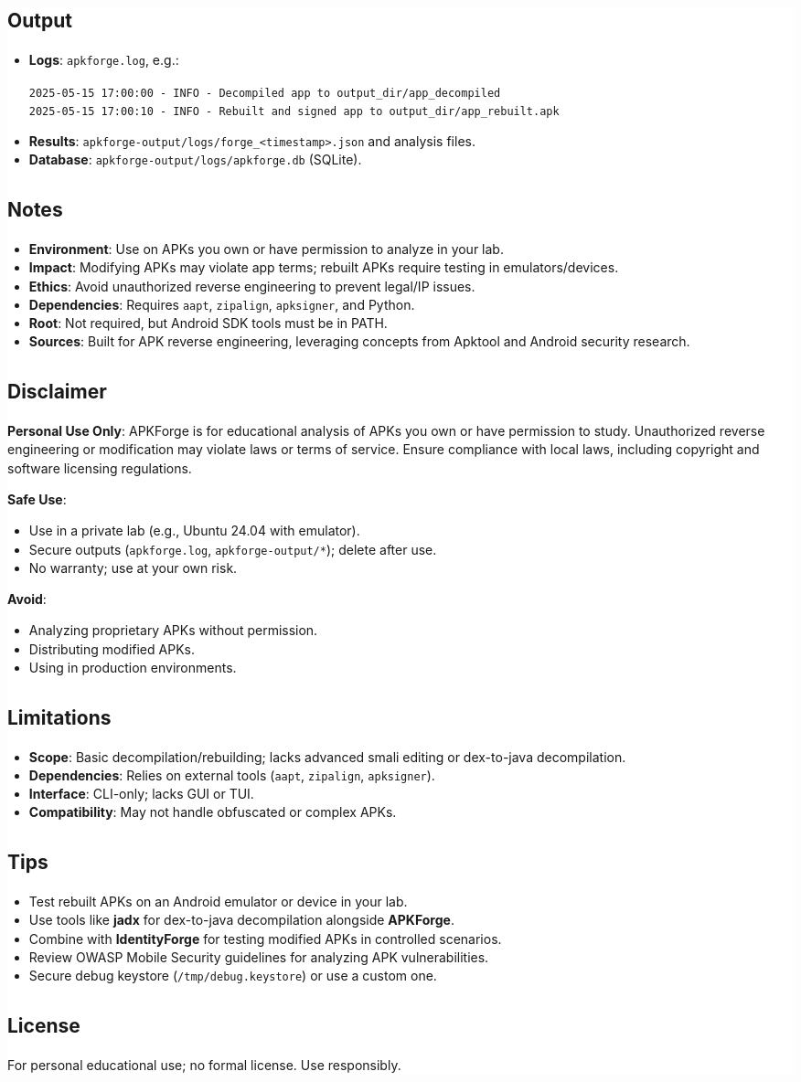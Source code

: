 ## Output
- **Logs**: `apkforge.log`, e.g.:
  ```
  2025-05-15 17:00:00 - INFO - Decompiled app to output_dir/app_decompiled
  2025-05-15 17:00:10 - INFO - Rebuilt and signed app to output_dir/app_rebuilt.apk
  ```
- **Results**: `apkforge-output/logs/forge_<timestamp>.json` and analysis files.
- **Database**: `apkforge-output/logs/apkforge.db` (SQLite).

## Notes
- **Environment**: Use on APKs you own or have permission to analyze in your lab.
- **Impact**: Modifying APKs may violate app terms; rebuilt APKs require testing in emulators/devices.
- **Ethics**: Avoid unauthorized reverse engineering to prevent legal/IP issues.
- **Dependencies**: Requires `aapt`, `zipalign`, `apksigner`, and Python.
- **Root**: Not required, but Android SDK tools must be in PATH.
- **Sources**: Built for APK reverse engineering, leveraging concepts from Apktool and Android security research.

## Disclaimer
**Personal Use Only**: APKForge is for educational analysis of APKs you own or have permission to study. Unauthorized reverse engineering or modification may violate laws or terms of service. Ensure compliance with local laws, including copyright and software licensing regulations.

**Safe Use**:
- Use in a private lab (e.g., Ubuntu 24.04 with emulator).
- Secure outputs (`apkforge.log`, `apkforge-output/*`); delete after use.
- No warranty; use at your own risk.

**Avoid**:
- Analyzing proprietary APKs without permission.
- Distributing modified APKs.
- Using in production environments.

## Limitations
- **Scope**: Basic decompilation/rebuilding; lacks advanced smali editing or dex-to-java decompilation.
- **Dependencies**: Relies on external tools (`aapt`, `zipalign`, `apksigner`).
- **Interface**: CLI-only; lacks GUI or TUI.
- **Compatibility**: May not handle obfuscated or complex APKs.

## Tips
- Test rebuilt APKs on an Android emulator or device in your lab.
- Use tools like **jadx** for dex-to-java decompilation alongside **APKForge**.
- Combine with **IdentityForge** for testing modified APKs in controlled scenarios.
- Review OWASP Mobile Security guidelines for analyzing APK vulnerabilities.
- Secure debug keystore (`/tmp/debug.keystore`) or use a custom one.

## License
For personal educational use; no formal license. Use responsibly.